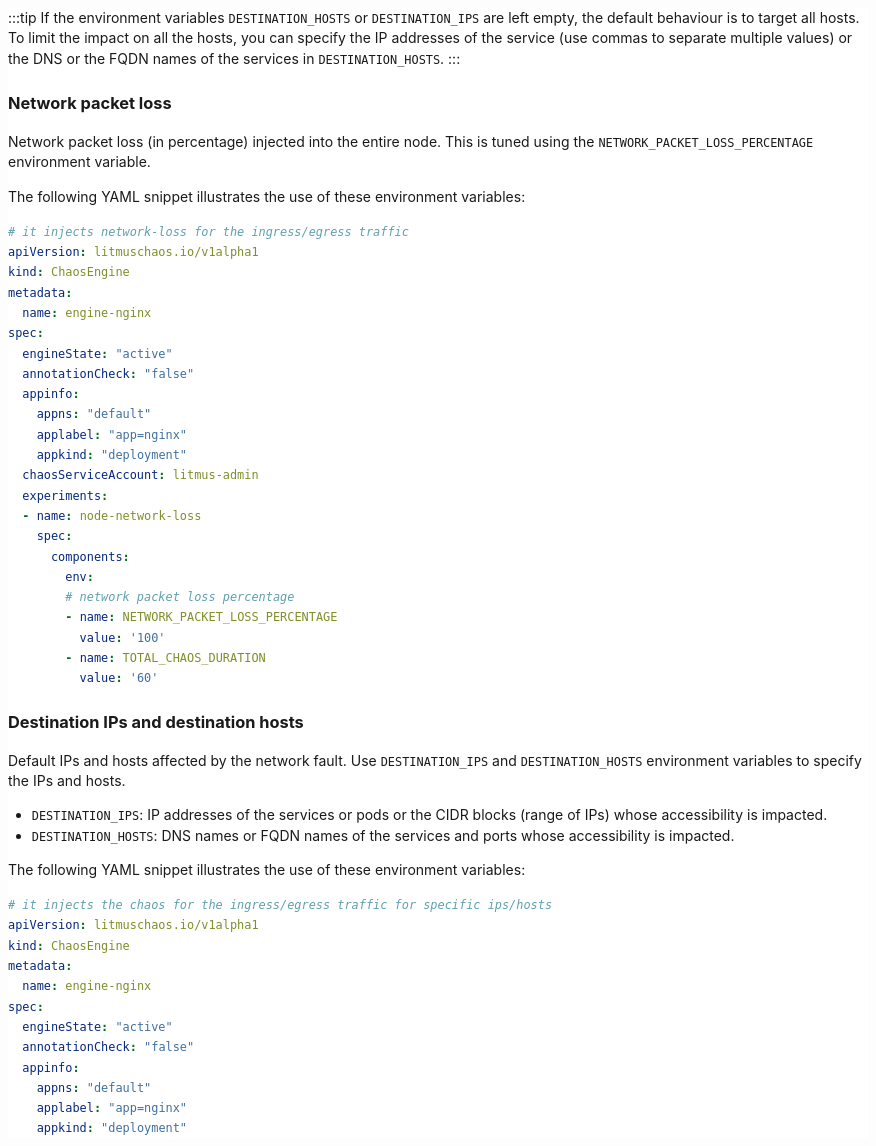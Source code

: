 :::tip
If the environment variables `DESTINATION_HOSTS` or `DESTINATION_IPS` are left empty, the default behaviour is to target all hosts. To limit the impact on all the hosts, you can specify the IP addresses of the service (use commas to separate multiple values) or the DNS or the FQDN names of the services in `DESTINATION_HOSTS`.
:::

### Network packet loss

Network packet loss (in percentage) injected into the entire node. This is tuned using the `NETWORK_PACKET_LOSS_PERCENTAGE` environment variable.

The following YAML snippet illustrates the use of these environment variables:

[embedmd]:# (./static/manifests/node-network-loss/network-loss.yaml yaml)
```yaml
# it injects network-loss for the ingress/egress traffic
apiVersion: litmuschaos.io/v1alpha1
kind: ChaosEngine
metadata:
  name: engine-nginx
spec:
  engineState: "active"
  annotationCheck: "false"
  appinfo:
    appns: "default"
    applabel: "app=nginx"
    appkind: "deployment"
  chaosServiceAccount: litmus-admin
  experiments:
  - name: node-network-loss
    spec:
      components:
        env:
        # network packet loss percentage
        - name: NETWORK_PACKET_LOSS_PERCENTAGE
          value: '100'
        - name: TOTAL_CHAOS_DURATION
          value: '60'
```

### Destination IPs and destination hosts

Default IPs and hosts affected by the network fault. Use `DESTINATION_IPS` and `DESTINATION_HOSTS` environment variables to specify the IPs and hosts.

- `DESTINATION_IPS`: IP addresses of the services or pods or the CIDR blocks (range of IPs) whose accessibility is impacted.
- `DESTINATION_HOSTS`: DNS names or FQDN names of the services and ports whose accessibility is impacted.

The following YAML snippet illustrates the use of these environment variables:

[embedmd]:# (./static/manifests/node-network-loss/destination-ips-and-hosts.yaml yaml)
```yaml
# it injects the chaos for the ingress/egress traffic for specific ips/hosts
apiVersion: litmuschaos.io/v1alpha1
kind: ChaosEngine
metadata:
  name: engine-nginx
spec:
  engineState: "active"
  annotationCheck: "false"
  appinfo:
    appns: "default"
    applabel: "app=nginx"
    appkind: "deployment"
```